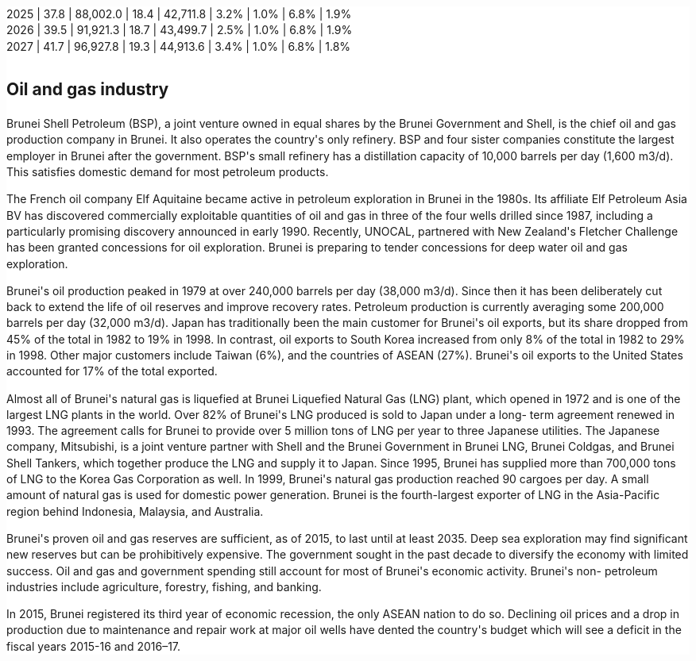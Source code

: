 2025  | 37.8  | 88,002.0  | 18.4  | 42,711.8  | 3.2%  | 1.0%  | 6.8%  | 1.9%   
2026  | 39.5  | 91,921.3  | 18.7  | 43,499.7  | 2.5%  | 1.0%  | 6.8%  | 1.9%   
2027  | 41.7  | 96,927.8  | 19.3  | 44,913.6  | 3.4%  | 1.0%  | 6.8%  | 1.8%   
  
## Oil and gas industry

Brunei Shell Petroleum (BSP), a joint venture owned in equal shares by the
Brunei Government and Shell, is the chief oil and gas production company in
Brunei. It also operates the country's only refinery. BSP and four sister
companies constitute the largest employer in Brunei after the government.
BSP's small refinery has a distillation capacity of 10,000 barrels per day
(1,600 m3/d). This satisfies domestic demand for most petroleum products.

The French oil company Elf Aquitaine became active in petroleum exploration in
Brunei in the 1980s. Its affiliate Elf Petroleum Asia BV has discovered
commercially exploitable quantities of oil and gas in three of the four wells
drilled since 1987, including a particularly promising discovery announced in
early 1990. Recently, UNOCAL, partnered with New Zealand's Fletcher Challenge
has been granted concessions for oil exploration. Brunei is preparing to
tender concessions for deep water oil and gas exploration.

Brunei's oil production peaked in 1979 at over 240,000 barrels per day (38,000
m3/d). Since then it has been deliberately cut back to extend the life of oil
reserves and improve recovery rates. Petroleum production is currently
averaging some 200,000 barrels per day (32,000 m3/d). Japan has traditionally
been the main customer for Brunei's oil exports, but its share dropped from
45% of the total in 1982 to 19% in 1998. In contrast, oil exports to South
Korea increased from only 8% of the total in 1982 to 29% in 1998. Other major
customers include Taiwan (6%), and the countries of ASEAN (27%). Brunei's oil
exports to the United States accounted for 17% of the total exported.

Almost all of Brunei's natural gas is liquefied at Brunei Liquefied Natural
Gas (LNG) plant, which opened in 1972 and is one of the largest LNG plants in
the world. Over 82% of Brunei's LNG produced is sold to Japan under a long-
term agreement renewed in 1993. The agreement calls for Brunei to provide over
5 million tons of LNG per year to three Japanese utilities. The Japanese
company, Mitsubishi, is a joint venture partner with Shell and the Brunei
Government in Brunei LNG, Brunei Coldgas, and Brunei Shell Tankers, which
together produce the LNG and supply it to Japan. Since 1995, Brunei has
supplied more than 700,000 tons of LNG to the Korea Gas Corporation as well.
In 1999, Brunei's natural gas production reached 90 cargoes per day. A small
amount of natural gas is used for domestic power generation. Brunei is the
fourth-largest exporter of LNG in the Asia-Pacific region behind Indonesia,
Malaysia, and Australia.

Brunei's proven oil and gas reserves are sufficient, as of 2015, to last until
at least 2035. Deep sea exploration may find significant new reserves but can
be prohibitively expensive. The government sought in the past decade to
diversify the economy with limited success. Oil and gas and government
spending still account for most of Brunei's economic activity. Brunei's non-
petroleum industries include agriculture, forestry, fishing, and banking.

In 2015, Brunei registered its third year of economic recession, the only
ASEAN nation to do so. Declining oil prices and a drop in production due to
maintenance and repair work at major oil wells have dented the country's
budget which will see a deficit in the fiscal years 2015-16 and 2016–17.
